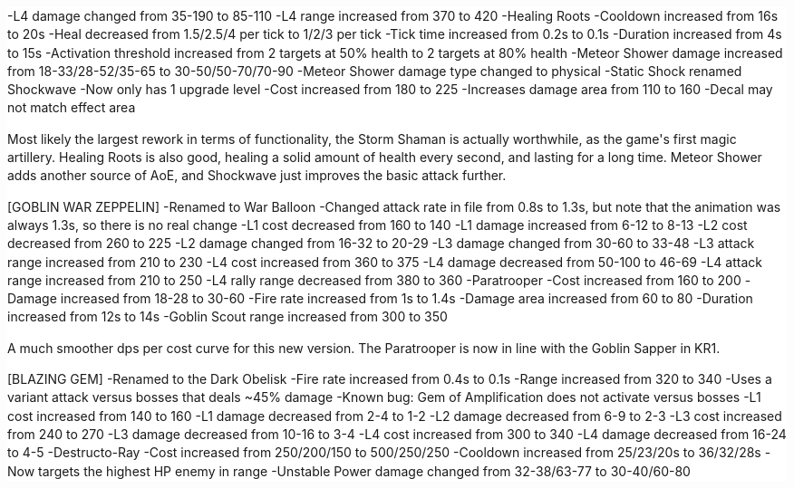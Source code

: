 -L4 damage changed from 35-190 to 85-110
-L4 range increased from 370 to 420
-Healing Roots
	-Cooldown increased from 16s to 20s
	-Heal decreased from 1.5/2.5/4 per tick to 1/2/3 per tick
	-Tick time increased from 0.2s to 0.1s
	-Duration increased from 4s to 15s
	-Activation threshold increased from 2 targets at 50% health to 2 targets at 80% health
-Meteor Shower damage increased from 18-33/28-52/35-65 to 30-50/50-70/70-90
-Meteor Shower damage type changed to physical
-Static Shock renamed Shockwave
	-Now only has 1 upgrade level
	-Cost increased from 180 to 225
	-Increases damage area from 110 to 160
	-Decal may not match effect area

Most likely the largest rework in terms of functionality, the Storm Shaman is actually worthwhile, as the game's first magic artillery. Healing Roots is also good, healing a solid amount of health every second, and lasting for a long time. Meteor Shower adds another source of AoE, and Shockwave just improves the basic attack further.

[GOBLIN WAR ZEPPELIN]
-Renamed to War Balloon
-Changed attack rate in file from 0.8s to 1.3s, but note that the animation was always 1.3s, so there is no real change
-L1 cost decreased from 160 to 140
-L1 damage increased from 6-12 to 8-13
-L2 cost decreased from 260 to 225
-L2 damage changed from 16-32 to 20-29
-L3 damage changed from 30-60 to 33-48
-L3 attack range increased from 210 to 230
-L4 cost increased from 360 to 375
-L4 damage decreased from 50-100 to 46-69
-L4 attack range increased from 210 to 250
-L4 rally range decreased from 380 to 360
-Paratrooper
	-Cost increased from 160 to 200
	-Damage increased from 18-28 to 30-60
	-Fire rate increased from 1s to 1.4s
	-Damage area increased from 60 to 80
	-Duration increased from 12s to 14s
-Goblin Scout range increased from 300 to 350

A much smoother dps per cost curve for this new version. The Paratrooper is now in line with the Goblin Sapper in KR1.

[BLAZING GEM]
-Renamed to the Dark Obelisk
-Fire rate increased from 0.4s to 0.1s
-Range increased from 320 to 340
-Uses a variant attack versus bosses that deals ~45% damage
	-Known bug: Gem of Amplification does not activate versus bosses
-L1 cost increased from 140 to 160
-L1 damage decreased from 2-4 to 1-2
-L2 damage decreased from 6-9 to 2-3
-L3 cost increased from 240 to 270
-L3 damage decreased from 10-16 to 3-4
-L4 cost increased from 300 to 340
-L4 damage decreased from 16-24 to 4-5
-Destructo-Ray
	-Cost increased from 250/200/150 to 500/250/250
	-Cooldown increased from 25/23/20s to 36/32/28s
	-Now targets the highest HP enemy in range
-Unstable Power damage changed from 32-38/63-77 to 30-40/60-80
